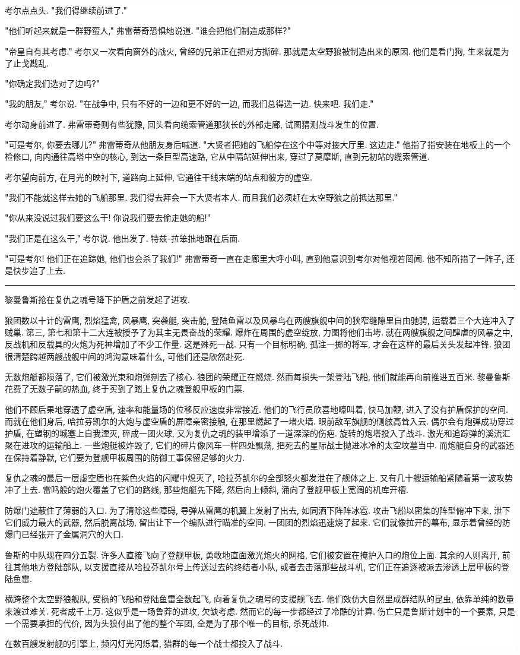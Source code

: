 考尔点点头. "我们得继续前进了."

"他们听起来就是一群野蛮人," 弗雷蒂奇恐惧地说道. "谁会把他们制造成那样?"

"帝皇自有其考虑." 考尔又一次看向窗外的战火, 曾经的兄弟正在把对方撕碎. 那就是太空野狼被制造出来的原因. 他们是看门狗, 生来就是为了止戈戡乱.

"你确定我们选对了边吗?"

"我的朋友," 考尔说. "在战争中, 只有不好的一边和更不好的一边, 而我们总得选一边. 快来吧. 我们走."

考尔动身前进了. 弗雷蒂奇则有些犹豫, 回头看向缆索管道那狭长的外部走廊, 试图猜测战斗发生的位置.

"可是考尔, 你要去哪儿?" 弗雷蒂奇从他朋友身后喊道. "大贤者把她的飞船停在这个中等对接大厅里. 这边走." 他指了指安装在地板上的一个检修口, 向内通往高塔中空的核心, 到达一条巨型高速路, 它从中隔站延伸出来, 穿过了莫摩斯, 直到元初站的缆索管道.

考尔望向前方, 在月光的映衬下, 道路向上延伸, 它通往干线末端的站点和彼方的虚空.

"我们不能就这样去她的飞船那里. 我们得去拜会一下大贤者本人. 而且我们必须赶在太空野狼之前抵达那里."

"你从来没说过我们要这么干! 你说我们要去偷走她的船!"

"我们正是在这么干," 考尔说. 他出发了. 特兹-拉笨拙地跟在后面.

"可是考尔! 他们正在追踪她, 他们也会杀了我们!" 弗雷蒂奇一直在走廊里大呼小叫, 直到他意识到考尔对他视若罔闻. 他不知所措了一阵子, 还是快步追了上去.

--------

黎曼鲁斯抢在复仇之魂号降下护盾之前发起了进攻.

狼团数以十计的雷鹰, 烈焰猛禽, 风暴鹰, 突袭艇, 突击舱, 登陆鱼雷以及风暴鸟在两艘旗舰中间的狭窄缝隙里自由驰骋, 运载着三个大连冲入了贼巢. 第三, 第七和第十二大连被授予了为其主无畏奋战的荣耀. 爆炸在周围的虚空绽放, 力图将他们击垮. 就在两艘旗舰之间肆虐的风暴之中, 反战机和反载具的火炮为死神增加了不少工作量. 这是殊死一战. 只有一个目标明确, 孤注一掷的将军, 才会在这样的最后关头发起冲锋. 狼团很清楚跨越两艘战舰中间的鸿沟意味着什么, 可他们还是欣然赴死.

无数炮艇都陨落了, 它们被激光束和炮弹剜去了核心. 狼团的荣耀正在燃烧. 然而每损失一架登陆飞船, 他们就能再向前推进五百米. 黎曼鲁斯花费了无数子嗣的热血, 终于买到了踏上复仇之魂登舰甲板的门票.

他们不顾后果地穿透了虚空盾, 速率和能量场的位移反应速度非常接近. 他们的飞行员欣喜地嚎叫着, 快马加鞭, 进入了没有护盾保护的空间. 而就在他们身后, 哈拉芬凯尔的大炮与虚空盾的屏障亲密接触, 在那里燃起了一堵火墙. 眼前敌军旗舰的侧舷高耸入云. 偶尔会有炮弹成功穿过护盾, 在塑钢的城塞上自我湮灭, 碎成一团火球, 又为复仇之魂的装甲增添了一道深深的伤疤. 旋转的炮塔投入了战斗. 激光和追踪弹的溪流汇聚在进攻的运输船上. 一些炮艇被炸毁了, 它们的碎片像风车一样四处飘荡, 把死去的星际战士抛进冰冷的太空坟墓当中. 而炮艇自身的武器还在保持着静默, 它们要为登舰甲板周围的防御工事保留足够的火力.

复仇之魂的最后一层虚空盾也在紫色火焰的闪耀中熄灭了, 哈拉芬凯尔的全部怒火都发泄在了舰体之上. 又有几十艘运输船紧随着第一波攻势冲了上去. 雷鸣般的炮火覆盖了它们的路线, 那些炮艇先下降, 然后向上倾斜, 涌向了登舰甲板上宽阔的机库开槽.

防爆门遮蔽住了薄弱的入口. 为了清除这些障碍, 导弹从雷鹰的机翼上发射了出去, 如同洒下阵阵冰雹. 攻击飞船以密集的阵型俯冲下来, 泄下它们威力最大的武器, 然后脱离战场, 留出让下一个编队进行瞄准的空间. 一团团的烈焰迅速烧了起来. 它们就像拉开的幕布, 显示着曾经的防爆门已经张开了金属洞穴的大口.

鲁斯的中队现在四分五裂. 许多人直接飞向了登舰甲板, 勇敢地直面激光炮火的网格, 它们被安置在掩护入口的炮位上面. 其余的人则离开, 前往其他地方登陆部队, 以支援直接从哈拉芬凯尔号上传送过去的终结者小队, 或者去击落那些战斗机, 它们正在追逐被派去渗透上层甲板的登陆鱼雷.

横跨整个太空野狼舰队, 受损的飞船和登陆鱼雷全数起飞, 向着复仇之魂号的支援舰飞去. 他们效仿大自然里成群结队的昆虫, 依靠单纯的数量来渡过难关. 死者成千上万. 这似乎是一场鲁莽的进攻, 欠缺考虑. 然而它的每一步都经过了冷酷的计算. 伤亡只是鲁斯计划中的一个要素, 只是一个需要承担的代价, 因为头狼付出了他的整个军团, 全是为了那个唯一的目标, 杀死战帅.

在数百艘发射舰的引擎上, 频闪灯光闪烁着, 猎群的每一个战士都投入了战斗.
